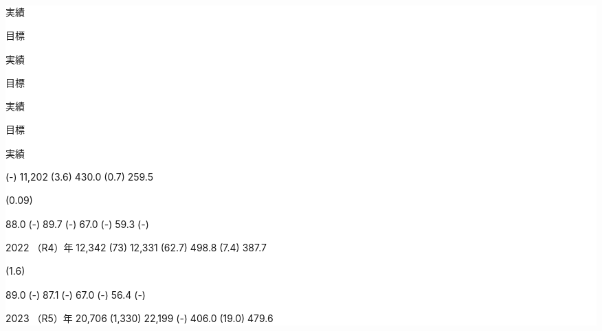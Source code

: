 実績

目標

実績

目標

実績

目標

実績

(-)
11,202
(3.6)
430.0
(0.7)
259.5

(0.09)

88.0
(-)
89.7
(-)
67.0
(-)
59.3
(-)

2022
（R4）年
12,342
(73)
12,331
(62.7)
498.8
(7.4)
387.7

(1.6)

89.0
(-)
87.1
(-)
67.0
(-)
56.4
(-)

2023
（R5）年
20,706
(1,330)
22,199
(-)
406.0
(19.0)
479.6
